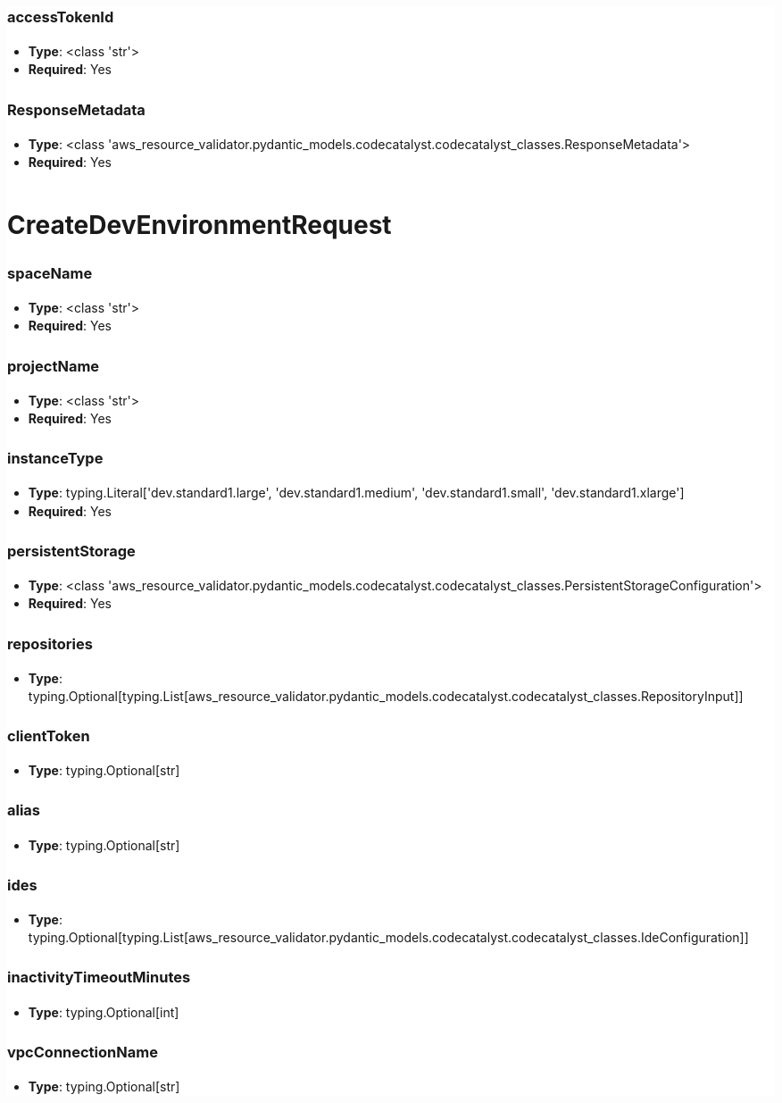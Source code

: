 ### accessTokenId
- **Type**: <class 'str'>
- **Required**: Yes

### ResponseMetadata
- **Type**: <class 'aws_resource_validator.pydantic_models.codecatalyst.codecatalyst_classes.ResponseMetadata'>
- **Required**: Yes


# CreateDevEnvironmentRequest

### spaceName
- **Type**: <class 'str'>
- **Required**: Yes

### projectName
- **Type**: <class 'str'>
- **Required**: Yes

### instanceType
- **Type**: typing.Literal['dev.standard1.large', 'dev.standard1.medium', 'dev.standard1.small', 'dev.standard1.xlarge']
- **Required**: Yes

### persistentStorage
- **Type**: <class 'aws_resource_validator.pydantic_models.codecatalyst.codecatalyst_classes.PersistentStorageConfiguration'>
- **Required**: Yes

### repositories
- **Type**: typing.Optional[typing.List[aws_resource_validator.pydantic_models.codecatalyst.codecatalyst_classes.RepositoryInput]]

### clientToken
- **Type**: typing.Optional[str]

### alias
- **Type**: typing.Optional[str]

### ides
- **Type**: typing.Optional[typing.List[aws_resource_validator.pydantic_models.codecatalyst.codecatalyst_classes.IdeConfiguration]]

### inactivityTimeoutMinutes
- **Type**: typing.Optional[int]

### vpcConnectionName
- **Type**: typing.Optional[str]
